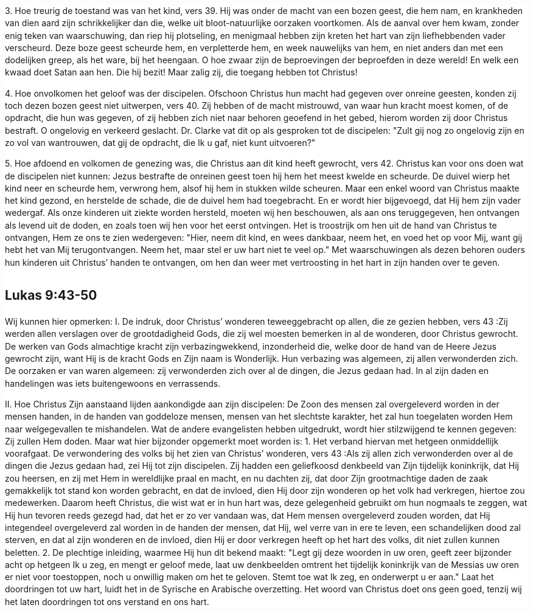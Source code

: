 3\. Hoe treurig de toestand was van het kind, vers 39. Hij was onder de macht van een bozen geest, die hem nam, en krankheden van dien aard zijn schrikkelijker dan die, welke uit bloot-natuurlijke oorzaken voortkomen. Als de aanval over hem kwam, zonder enig teken van waarschuwing, dan riep hij plotseling, en menigmaal hebben zijn kreten het hart van zijn liefhebbenden vader verscheurd. Deze boze geest scheurde hem, en verpletterde hem, en week nauwelijks van hem, en niet anders dan met een dodelijken greep, als het ware, bij het heengaan. O hoe zwaar zijn de beproevingen der beproefden in deze wereld! En welk een kwaad doet Satan aan hen. Die hij bezit! Maar zalig zij, die toegang hebben tot Christus! 

4\. Hoe onvolkomen het geloof was der discipelen. Ofschoon Christus hun macht had gegeven over onreine geesten, konden zij toch dezen bozen geest niet uitwerpen, vers 40. Zij hebben of de macht mistrouwd, van waar hun kracht moest komen, of de opdracht, die hun was gegeven, of zij hebben zich niet naar behoren geoefend in het gebed, hierom worden zij door Christus bestraft. O ongelovig en verkeerd geslacht. Dr. Clarke vat dit op als gesproken tot de discipelen: "Zult gij nog zo ongelovig zijn en zo vol van wantrouwen, dat gij de opdracht, die Ik u gaf, niet kunt uitvoeren?" 

5\. Hoe afdoend en volkomen de genezing was, die Christus aan dit kind heeft gewrocht, vers 42. Christus kan voor ons doen wat de discipelen niet kunnen: Jezus bestrafte de onreinen geest toen hij hem het meest kwelde en scheurde. De duivel wierp het kind neer en scheurde hem, verwrong hem, alsof hij hem in stukken wilde scheuren. Maar een enkel woord van Christus maakte het kind gezond, en herstelde de schade, die de duivel hem had toegebracht. En er wordt hier bijgevoegd, dat Hij hem zijn vader wedergaf. Als onze kinderen uit ziekte worden hersteld, moeten wij hen beschouwen, als aan ons teruggegeven, hen ontvangen als levend uit de doden, en zoals toen wij hen voor het eerst ontvingen. Het is troostrijk om hen uit de hand van Christus te ontvangen, Hem ze ons te zien wedergeven: "Hier, neem dit kind, en wees dankbaar, neem het, en voed het op voor Mij, want gij hebt het van Mij terugontvangen. Neem het, maar stel er uw hart niet te veel op." Met waarschuwingen als dezen behoren ouders hun kinderen uit Christus’ handen te ontvangen, om hen dan weer met vertroosting in het hart in zijn handen over te geven. 

## Lukas 9:43-50 

Wij kunnen hier opmerken: 
I. De indruk, door Christus’ wonderen teweeggebracht op allen, die ze gezien hebben, vers 43 :Zij werden allen verslagen over de grootdadigheid Gods, die zij wel moesten bemerken in al de wonderen, door Christus gewrocht. De werken van Gods almachtige kracht zijn verbazingwekkend, inzonderheid die, welke door de hand van de Heere Jezus gewrocht zijn, want Hij is de kracht Gods en Zijn naam is Wonderlijk. Hun verbazing was algemeen, zij allen verwonderden zich. De oorzaken er van waren algemeen: zij verwonderden zich over al de dingen, die Jezus gedaan had. In al zijn daden en handelingen was iets buitengewoons en verrassends. 

II. Hoe Christus Zijn aanstaand lijden aankondigde aan zijn discipelen: De Zoon des mensen zal overgeleverd worden in der mensen handen, in de handen van goddeloze mensen, mensen van het slechtste karakter, het zal hun toegelaten worden Hem naar welgegevallen te mishandelen. Wat de andere evangelisten hebben uitgedrukt, wordt hier stilzwijgend te kennen gegeven: Zij zullen Hem doden. Maar wat hier bijzonder opgemerkt moet worden is:
1\. Het verband hiervan met hetgeen onmiddellijk voorafgaat. De verwondering des volks bij het zien van Christus’ wonderen, vers 43 :Als zij allen zich verwonderden over al de dingen die Jezus gedaan had, zei Hij tot zijn discipelen. Zij hadden een geliefkoosd denkbeeld van Zijn tijdelijk koninkrijk, dat Hij zou heersen, en zij met Hem in wereldlijke praal en macht, en nu dachten zij, dat door Zijn grootmachtige daden de zaak gemakkelijk tot stand kon worden gebracht, en dat de invloed, dien Hij door zijn wonderen op het volk had verkregen, hiertoe zou medewerken. Daarom heeft Christus, die wist wat er in hun hart was, deze gelegenheid gebruikt om hun nogmaals te zeggen, wat Hij hun tevoren reeds gezegd had, dat het er zo ver vandaan was, dat Hem mensen overgeleverd zouden worden, dat Hij integendeel overgeleverd zal worden in de handen der mensen, dat Hij, wel verre van in ere te leven, een schandelijken dood zal sterven, en dat al zijn wonderen en de invloed, dien Hij er door verkregen heeft op het hart des volks, dit niet zullen kunnen beletten. 
2\. De plechtige inleiding, waarmee Hij hun dit bekend maakt: "Legt gij deze woorden in uw oren, geeft zeer bijzonder acht op hetgeen Ik u zeg, en mengt er geloof mede, laat uw denkbeelden omtrent het tijdelijk koninkrijk van de Messias uw oren er niet voor toestoppen, noch u onwillig maken om het te geloven. Stemt toe wat Ik zeg, en onderwerpt u er aan." Laat het doordringen tot uw hart, luidt het in de Syrische en Arabische overzetting. Het woord van Christus doet ons geen goed, tenzij wij het laten doordringen tot ons verstand en ons hart. 